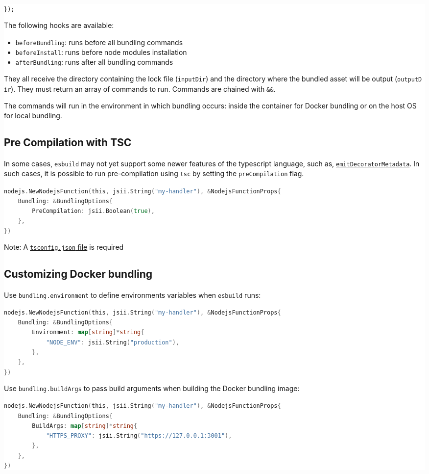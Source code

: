 ```text
});
```

The following hooks are available:

* `beforeBundling`: runs before all bundling commands
* `beforeInstall`: runs before node modules installation
* `afterBundling`: runs after all bundling commands

They all receive the directory containing the lock file (`inputDir`) and the
directory where the bundled asset will be output (`outputDir`). They must return
an array of commands to run. Commands are chained with `&&`.

The commands will run in the environment in which bundling occurs: inside the
container for Docker bundling or on the host OS for local bundling.

## Pre Compilation with TSC

In some cases, `esbuild` may not yet support some newer features of the typescript language, such as,
[`emitDecoratorMetadata`](https://www.typescriptlang.org/tsconfig#emitDecoratorMetadata).
In such cases, it is possible to run pre-compilation using `tsc` by setting the `preCompilation` flag.

```go
nodejs.NewNodejsFunction(this, jsii.String("my-handler"), &NodejsFunctionProps{
	Bundling: &BundlingOptions{
		PreCompilation: jsii.Boolean(true),
	},
})
```

Note: A [`tsconfig.json` file](https://www.typescriptlang.org/docs/handbook/tsconfig-json.html) is required

## Customizing Docker bundling

Use `bundling.environment` to define environments variables when `esbuild` runs:

```go
nodejs.NewNodejsFunction(this, jsii.String("my-handler"), &NodejsFunctionProps{
	Bundling: &BundlingOptions{
		Environment: map[string]*string{
			"NODE_ENV": jsii.String("production"),
		},
	},
})
```

Use `bundling.buildArgs` to pass build arguments when building the Docker bundling image:

```go
nodejs.NewNodejsFunction(this, jsii.String("my-handler"), &NodejsFunctionProps{
	Bundling: &BundlingOptions{
		BuildArgs: map[string]*string{
			"HTTPS_PROXY": jsii.String("https://127.0.0.1:3001"),
		},
	},
})
```
